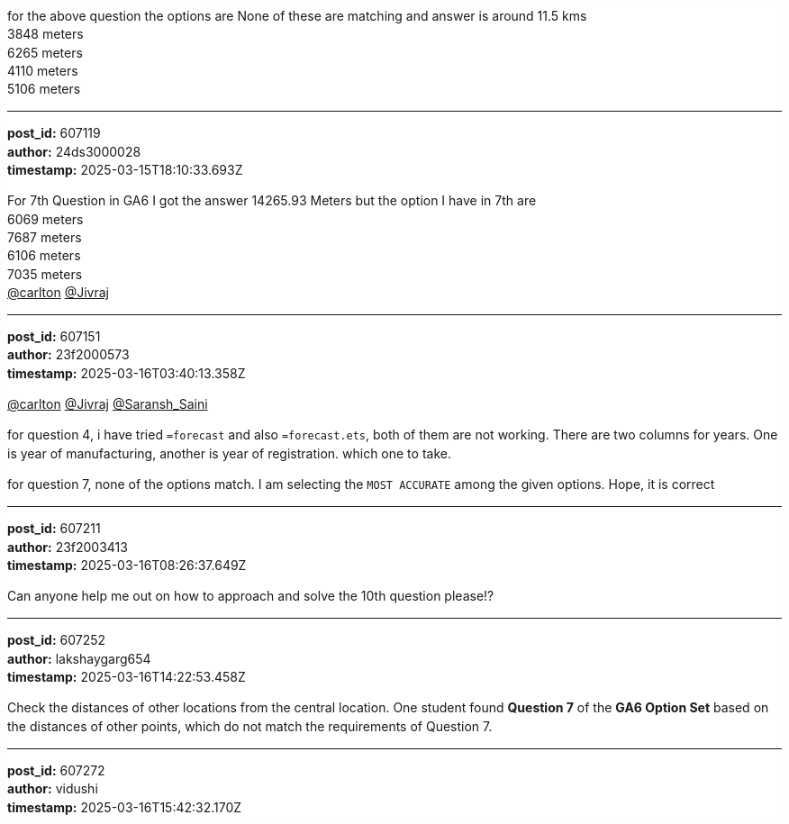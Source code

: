 for the above question the options are None of these are matching and answer is around 11.5 kms  
3848 meters  
6265 meters  
4110 meters  
5106 meters

---

**post_id:** 607119  
**author:** 24ds3000028  
**timestamp:** 2025-03-15T18:10:33.693Z

For 7th Question in GA6 I got the answer 14265.93 Meters but the option I have in 7th are  
6069 meters  
7687 meters  
6106 meters  
7035 meters  
[@carlton](/u/carlton) [@Jivraj](/u/jivraj)

---

**post_id:** 607151  
**author:** 23f2000573  
**timestamp:** 2025-03-16T03:40:13.358Z

[@carlton](/u/carlton) [@Jivraj](/u/jivraj) [@Saransh\_Saini](/u/saransh_saini)

for question 4, i have tried `=forecast` and also `=forecast.ets`, both of them are not working. There are two columns for years. One is year of manufacturing, another is year of registration. which one to take.

for question 7, none of the options match. I am selecting the `MOST ACCURATE` among the given options. Hope, it is correct

---

**post_id:** 607211  
**author:** 23f2003413  
**timestamp:** 2025-03-16T08:26:37.649Z

Can anyone help me out on how to approach and solve the 10th question please!?

---

**post_id:** 607252  
**author:** lakshaygarg654  
**timestamp:** 2025-03-16T14:22:53.458Z

Check the distances of other locations from the central location. One student found **Question 7** of the **GA6 Option Set** based on the distances of other points, which do not match the requirements of Question 7.

---

**post_id:** 607272  
**author:** vidushi  
**timestamp:** 2025-03-16T15:42:32.170Z
